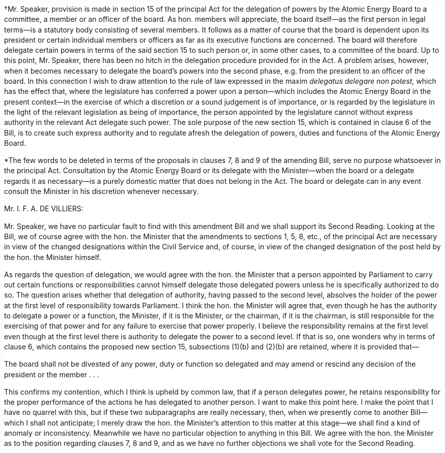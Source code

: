 <p>&#x2020;Mr. Speaker, provision is made in section 15 of the principal Act for the delegation of powers by the Atomic Energy Board to a committee, a member or an officer of the board. As hon. members will appreciate, the board itself&#x2014;as the first person in legal terms&#x2014;is a statutory body consisting of several members. It follows as a matter of course that the board is dependent upon its president or certain individual members or officers as far as its executive functions are concerned. The board will therefore delegate certain powers in terms of the said section 15 to such person or, in some other cases, to a committee of the board. Up to this point, Mr. Speaker, there has been no hitch in the delegation procedure provided for in the Act. A problem arises, however, when it becomes necessary to delegate the board&#x2019;s powers into the second phase, e.g. from the president to an officer of the board. In this connection I wish to draw attention to the rule of law expressed in the maxim <i>delegatus delegare non potest,</i> which has the effect that, where the legislature has conferred a power upon a person&#x2014;which includes the Atomic Energy Board in the present context&#x2014;in the exercise of which a discretion or a sound judgement is of importance, or is regarded by the legislature in the light of the relevant legislation as being of importance, the person appointed by the legislature cannot without express authority in the relevant Act delegate such power. The sole purpose of the new section 15, which is contained in clause 6 of the Bill, is to create such express authority and to regulate afresh the delegation of powers, duties and functions of the Atomic Energy Board.</p>

<p>*The few words to be deleted in terms of the proposals in clauses 7, 8 and 9 of the amending Bill, serve no purpose whatsoever in the principal Act. Consultation by the Atomic Energy Board or its delegate with the Minister&#x2014;when the board or a delegate regards it as necessary&#x2014;is a purely domestic matter that does not belong in the Act. The board or delegate can in any event consult <span class="col_591-592" refersTo="page_0308"/>the Minister in his discretion whenever necessary.</p>

</speech>

<speech by="#de_villiers">

<from>Mr. <person refersTo="hansard_za">I. F. A. DE VILLIERS</person>:</from>

<p>Mr. Speaker, we have no particular fault to find with this amendment Bill and we shall support its Second Reading. Looking at the Bill, we of course agree with the hon. the Minister that the amendments to sections 1, 5, 8, etc., of the principal Act are necessary in view of the changed designations within the Civil Service and, of course, in view of the changed designation of the post held by the hon. the Minister himself.</p>

<p>As regards the question of delegation, we would agree with the hon. the Minister that a person appointed by Parliament to carry out certain functions or responsibilities cannot himself delegate those delegated powers unless he is specifically authorized to do so. The question arises whether that delegation of authority, having passed to the second level, absolves the holder of the power at the first level of responsibility towards Parliament. I think the hon. the Minister will agree that, even though he has the authority to delegate a power or a function, the Minister, if it is the Minister, or the chairman, if it is the chairman, is still responsible for the exercising of that power and for any failure to exercise that power properly. I believe the responsibility remains at the first level even though at the first level there is authority to delegate the power to a second level. If that is so, one wonders why in terms of clause 6, which contains the proposed new section 15, subsections (1)(b) and (2)(b) are retained, where it is provided that&#x2014;</p>

<block name="quote">The board shall not be divested of any power, duty or function so delegated and may amend or rescind any decision of the president or the member . . .</block>

<p>This confirms my contention, which I think is upheld by common law, that if a person delegates power, he retains responsibility for the proper performance of the actions he has delegated to another person. I want to make this point here. I make the point that I have no quarrel with this, but if these two subparagraphs are really necessary, then, when we presently come to another Bill&#x2014; which I shall not anticipate; I merely draw the hon. the Minister&#x2019;s attention to this matter at this stage&#x2014;we shall find a kind of anomaly or inconsistency. Meanwhile we have no particular objection to anything in this Bill. We agree with the hon. the Minister as to the position regarding clauses 7, 8 and 9, and as we have no further objections we shall vote for the Second Reading.</p>
